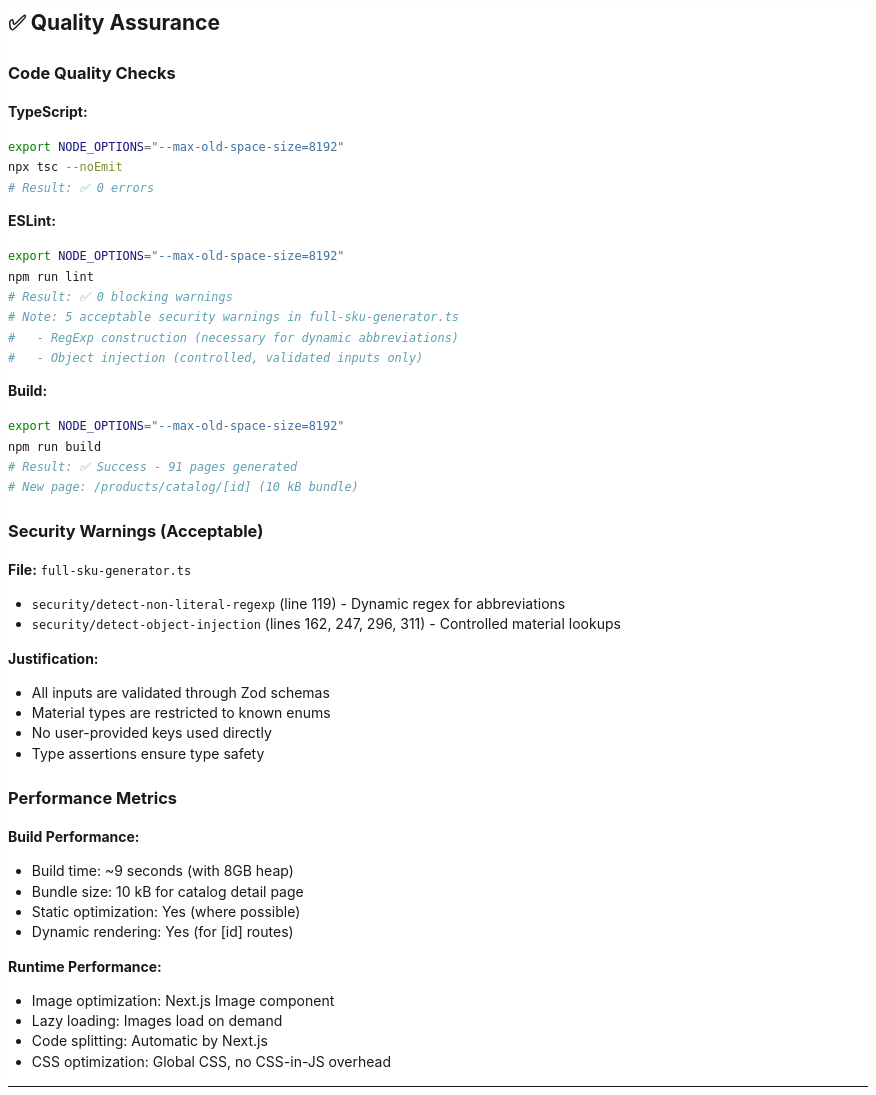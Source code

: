 
## ✅ Quality Assurance

### Code Quality Checks

**TypeScript:**
```bash
export NODE_OPTIONS="--max-old-space-size=8192"
npx tsc --noEmit
# Result: ✅ 0 errors
```

**ESLint:**
```bash
export NODE_OPTIONS="--max-old-space-size=8192"
npm run lint
# Result: ✅ 0 blocking warnings
# Note: 5 acceptable security warnings in full-sku-generator.ts
#   - RegExp construction (necessary for dynamic abbreviations)
#   - Object injection (controlled, validated inputs only)
```

**Build:**
```bash
export NODE_OPTIONS="--max-old-space-size=8192"
npm run build
# Result: ✅ Success - 91 pages generated
# New page: /products/catalog/[id] (10 kB bundle)
```

### Security Warnings (Acceptable)

**File:** `full-sku-generator.ts`
- `security/detect-non-literal-regexp` (line 119) - Dynamic regex for abbreviations
- `security/detect-object-injection` (lines 162, 247, 296, 311) - Controlled material lookups

**Justification:**
- All inputs are validated through Zod schemas
- Material types are restricted to known enums
- No user-provided keys used directly
- Type assertions ensure type safety

### Performance Metrics

**Build Performance:**
- Build time: ~9 seconds (with 8GB heap)
- Bundle size: 10 kB for catalog detail page
- Static optimization: Yes (where possible)
- Dynamic rendering: Yes (for [id] routes)

**Runtime Performance:**
- Image optimization: Next.js Image component
- Lazy loading: Images load on demand
- Code splitting: Automatic by Next.js
- CSS optimization: Global CSS, no CSS-in-JS overhead

---
